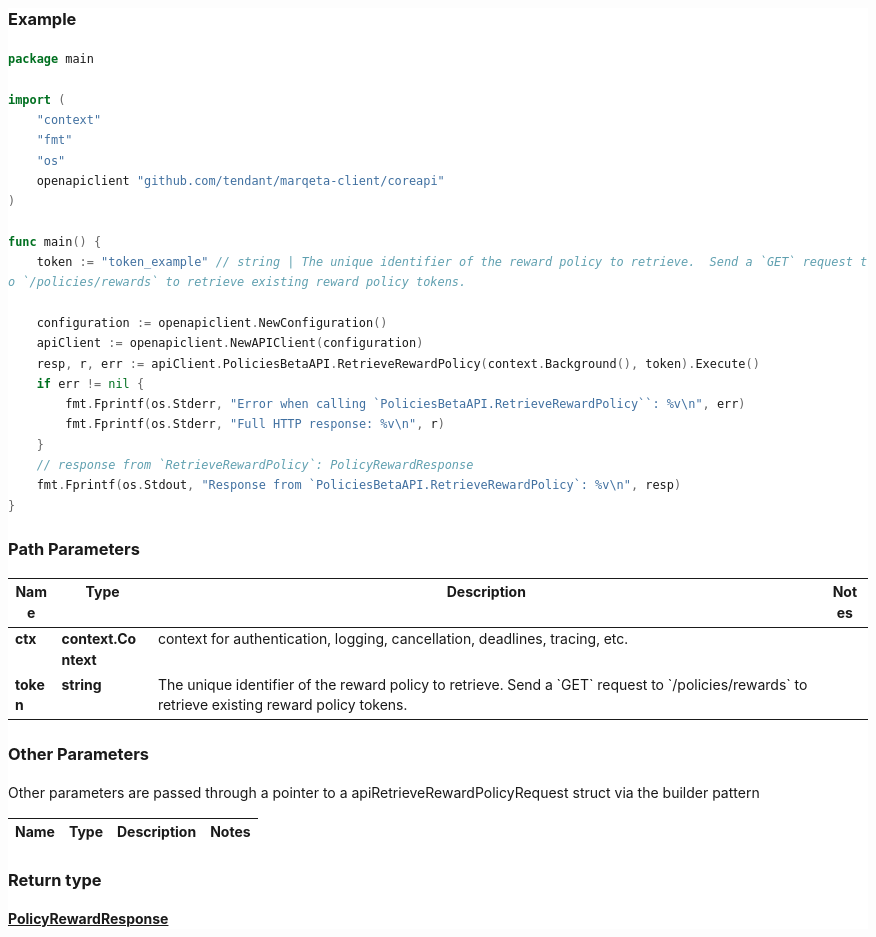 
### Example

```go
package main

import (
    "context"
    "fmt"
    "os"
    openapiclient "github.com/tendant/marqeta-client/coreapi"
)

func main() {
    token := "token_example" // string | The unique identifier of the reward policy to retrieve.  Send a `GET` request to `/policies/rewards` to retrieve existing reward policy tokens.

    configuration := openapiclient.NewConfiguration()
    apiClient := openapiclient.NewAPIClient(configuration)
    resp, r, err := apiClient.PoliciesBetaAPI.RetrieveRewardPolicy(context.Background(), token).Execute()
    if err != nil {
        fmt.Fprintf(os.Stderr, "Error when calling `PoliciesBetaAPI.RetrieveRewardPolicy``: %v\n", err)
        fmt.Fprintf(os.Stderr, "Full HTTP response: %v\n", r)
    }
    // response from `RetrieveRewardPolicy`: PolicyRewardResponse
    fmt.Fprintf(os.Stdout, "Response from `PoliciesBetaAPI.RetrieveRewardPolicy`: %v\n", resp)
}
```

### Path Parameters


Name | Type | Description  | Notes
------------- | ------------- | ------------- | -------------
**ctx** | **context.Context** | context for authentication, logging, cancellation, deadlines, tracing, etc.
**token** | **string** | The unique identifier of the reward policy to retrieve.  Send a &#x60;GET&#x60; request to &#x60;/policies/rewards&#x60; to retrieve existing reward policy tokens. | 

### Other Parameters

Other parameters are passed through a pointer to a apiRetrieveRewardPolicyRequest struct via the builder pattern


Name | Type | Description  | Notes
------------- | ------------- | ------------- | -------------


### Return type

[**PolicyRewardResponse**](PolicyRewardResponse.md)
